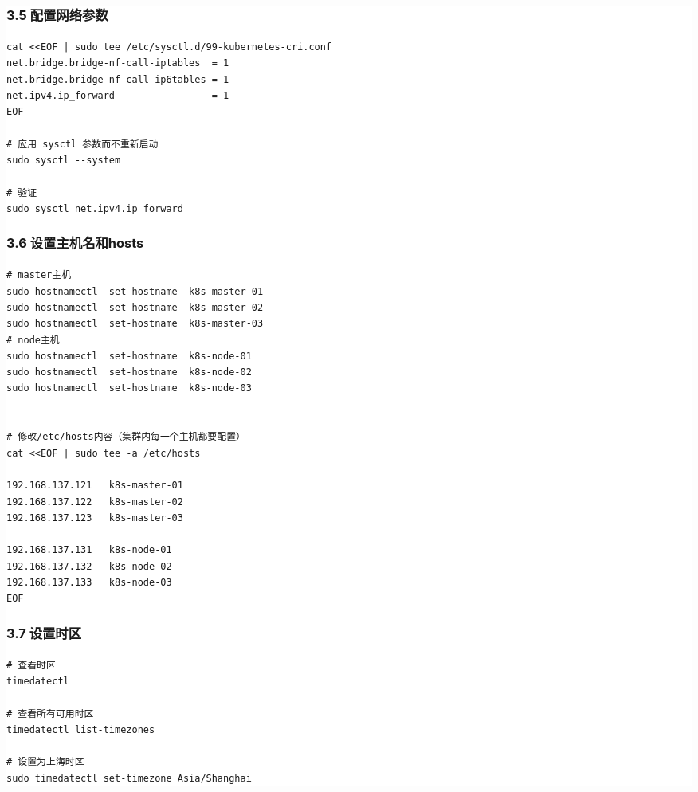 ### 3.5 配置网络参数

```shell
cat <<EOF | sudo tee /etc/sysctl.d/99-kubernetes-cri.conf
net.bridge.bridge-nf-call-iptables  = 1
net.bridge.bridge-nf-call-ip6tables = 1
net.ipv4.ip_forward                 = 1
EOF

# 应用 sysctl 参数而不重新启动
sudo sysctl --system

# 验证
sudo sysctl net.ipv4.ip_forward

```

### 3.6 设置主机名和hosts

```shell
# master主机
sudo hostnamectl  set-hostname  k8s-master-01
sudo hostnamectl  set-hostname  k8s-master-02
sudo hostnamectl  set-hostname  k8s-master-03
# node主机
sudo hostnamectl  set-hostname  k8s-node-01
sudo hostnamectl  set-hostname  k8s-node-02
sudo hostnamectl  set-hostname  k8s-node-03


# 修改/etc/hosts内容（集群内每一个主机都要配置）
cat <<EOF | sudo tee -a /etc/hosts

192.168.137.121   k8s-master-01
192.168.137.122   k8s-master-02
192.168.137.123   k8s-master-03

192.168.137.131   k8s-node-01
192.168.137.132   k8s-node-02
192.168.137.133   k8s-node-03
EOF

```

### 3.7 设置时区

```shell
# 查看时区
timedatectl

# 查看所有可用时区
timedatectl list-timezones

# 设置为上海时区
sudo timedatectl set-timezone Asia/Shanghai

```
